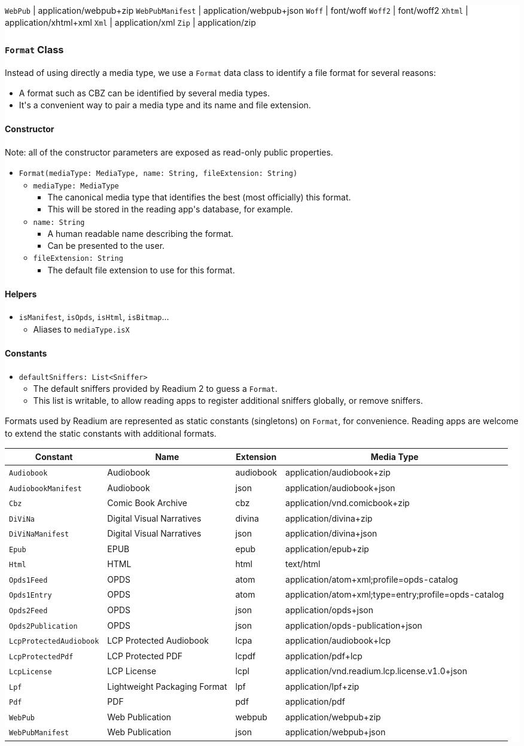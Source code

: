 `WebPub` | application/webpub+zip
`WebPubManifest` | application/webpub+json
`Woff` | font/woff
`Woff2` | font/woff2
`Xhtml` | application/xhtml+xml
`Xml` | application/xml
`Zip` | application/zip


### `Format` Class

Instead of using directly a media type, we use a `Format` data class to identify a file format for several reasons:

* A format such as CBZ can be identified by several media types.
* It's a convenient way to pair a media type and its name and file extension.

#### Constructor

Note: all of the constructor parameters are exposed as read-only public properties.

* `Format(mediaType: MediaType, name: String, fileExtension: String)`
  * `mediaType: MediaType`
    * The canonical media type that identifies the best (most officially) this format.
    * This will be stored in the reading app's database, for example.
  * `name: String`
    * A human readable name describing the format.
    * Can be presented to the user.
  * `fileExtension: String`
    * The default file extension to use for this format.

#### Helpers

* `isManifest`, `isOpds`, `isHtml`, `isBitmap`...
  * Aliases to `mediaType.isX`

#### Constants

* `defaultSniffers: List<Sniffer>`
  * The default sniffers provided by Readium 2 to guess a `Format`.
  * This list is writable, to allow reading apps to register additional sniffers globally, or remove sniffers.

Formats used by Readium are represented as static constants (singletons) on `Format`, for convenience.
Reading apps are welcome to extend the static constants with additional formats.

Constant | Name | Extension | Media Type
-------- | ---- | --------- | ----------
`Audiobook` | Audiobook | audiobook | application/audiobook+zip
`AudiobookManifest` | Audiobook | json | application/audiobook+json
`Cbz` | Comic Book Archive | cbz | application/vnd.comicbook+zip
`DiViNa` | Digital Visual Narratives | divina | application/divina+zip
`DiViNaManifest` | Digital Visual Narratives | json | application/divina+json
`Epub` | EPUB | epub | application/epub+zip
`Html` | HTML | html | text/html
`Opds1Feed` | OPDS | atom | application/atom+xml;profile=opds-catalog
`Opds1Entry` | OPDS | atom | application/atom+xml;type=entry;profile=opds-catalog
`Opds2Feed` | OPDS | json | application/opds+json
`Opds2Publication` | OPDS | json | application/opds-publication+json
`LcpProtectedAudiobook` | LCP Protected Audiobook | lcpa | application/audiobook+lcp
`LcpProtectedPdf` | LCP Protected PDF | lcpdf | application/pdf+lcp
`LcpLicense` | LCP License | lcpl | application/vnd.readium.lcp.license.v1.0+json
`Lpf` | Lightweight Packaging Format | lpf | application/lpf+zip
`Pdf` | PDF | pdf | application/pdf
`WebPub` | Web Publication | webpub | application/webpub+zip
`WebPubManifest` | Web Publication | json | application/webpub+json